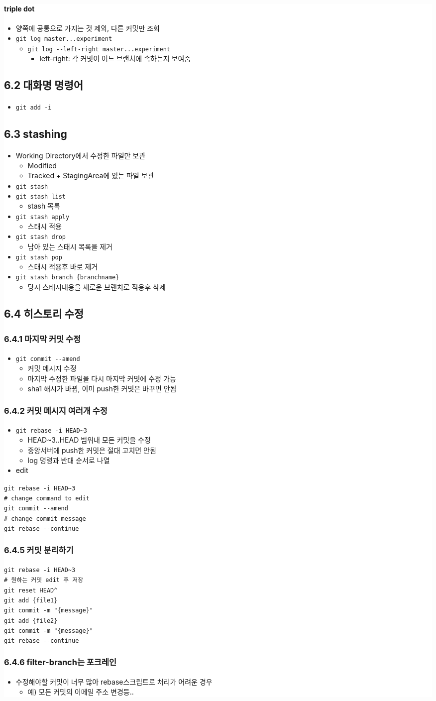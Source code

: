 #### triple dot
- 양쪽에 공통으로 가지는 것 제외, 다른 커밋만 조회
- ```git log master...experiment```
  - ```git log --left-right master...experiment```
    - left-right: 각 커밋이 어느 브랜치에 속하는지 보여줌


## 6.2 대화명 명령어
- ```git add -i```

## 6.3 stashing
- Working Directory에서 수정한 파일만 보관
  - Modified
  - Tracked + StagingArea에 있는 파일 보관
- ```git stash```
- ```git stash list```
  - stash 목록
- ```git stash apply```
  - 스태시 적용
- ```git stash drop```
  - 남아 있는 스태시 목록을 제거
- ```git stash pop```
  - 스태시 적용후 바로 제거
- ```git stash branch {branchname}```
  - 당시 스태시내용을 새로운 브랜치로 적용후 삭제

## 6.4 히스토리 수정
### 6.4.1 마지막 커밋 수정
- ```git commit --amend```
  - 커밋 메시지 수정
  - 마지막 수정한 파일을 다시 마지막 커밋에 수정 가능
  - sha1 해시가 바뀜, 이미 push한 커밋은 바꾸면 안됨

### 6.4.2 커밋 메시지 여러개 수정
- ```git rebase -i HEAD~3```
  - HEAD~3..HEAD 범위내 모든 커밋을 수정
  - 중앙서버에 push한 커밋은 절대 고치면 안됨
  - log 명령과 반대 순서로 나열
- edit
```
git rebase -i HEAD~3
# change command to edit
git commit --amend
# change commit message
git rebase --continue
```
### 6.4.5 커밋 분리하기
```
git rebase -i HEAD~3
# 원하는 커밋 edit 후 저장
git reset HEAD^
git add {file1}
git commit -m "{message}"
git add {file2}
git commit -m "{message}"
git rebase --continue
```
### 6.4.6 filter-branch는 포크레인
- 수정해야할 커밋이 너무 많아 rebase스크립트로 처리가 어려운 경우
  - 예) 모든 커밋의 이메일 주소 변경등..